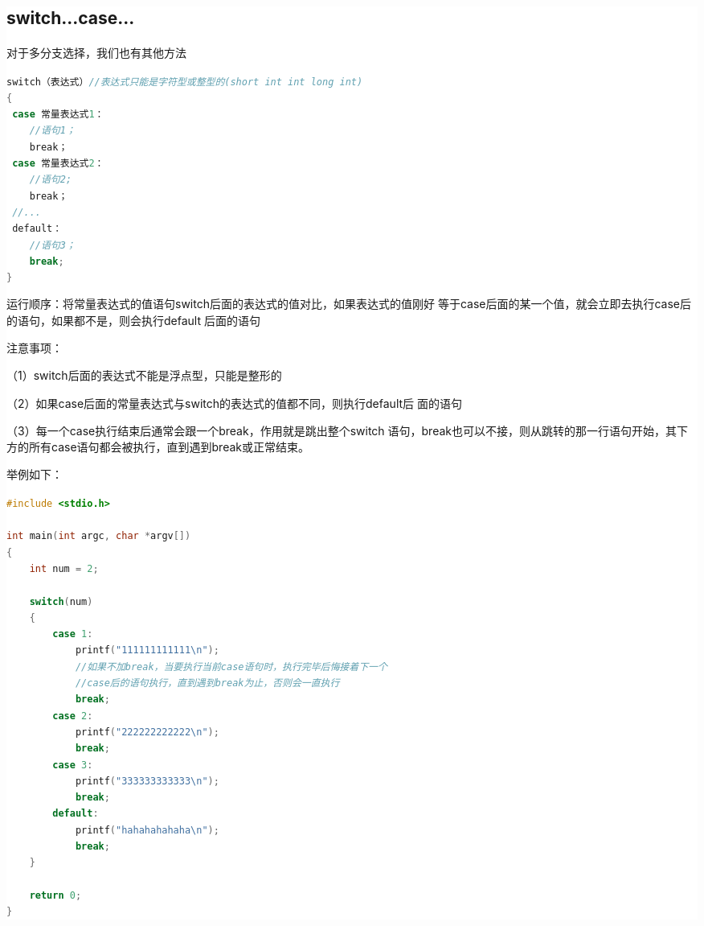 

## switch...case...

对于多分支选择，我们也有其他方法

````c
switch（表达式）//表达式只能是字符型或整型的(short int int long int) 
{
 case 常量表达式1： 
    //语句1； 
    break； 
 case 常量表达式2： 
    //语句2; 
 	break； 
 //... 
 default： 
    //语句3； 
    break; 
}
````

运行顺序：将常量表达式的值语句switch后面的表达式的值对比，如果表达式的值刚好 等于case后面的某一个值，就会立即去执行case后的语句，如果都不是，则会执行default 后面的语句

 注意事项：

（1）switch后面的表达式不能是浮点型，只能是整形的 

（2）如果case后面的常量表达式与switch的表达式的值都不同，则执行default后 面的语句

（3）每一个case执行结束后通常会跟一个break，作用就是跳出整个switch 语句，break也可以不接，则从跳转的那一行语句开始，其下方的所有case语句都会被执行，直到遇到break或正常结束。

举例如下：

````c
#include <stdio.h> 

int main(int argc, char *argv[]) 
{ 
    int num = 2; 

    switch(num) 
    { 
        case 1: 
            printf("111111111111\n"); 
            //如果不加break，当要执行当前case语句时，执行完毕后悔接着下一个 
            //case后的语句执行，直到遇到break为止，否则会一直执行
            break; 
        case 2: 
            printf("222222222222\n"); 
            break; 
        case 3: 
            printf("333333333333\n"); 
            break; 
        default: 
            printf("hahahahahaha\n"); 
            break; 
    } 

    return 0; 
}
````
